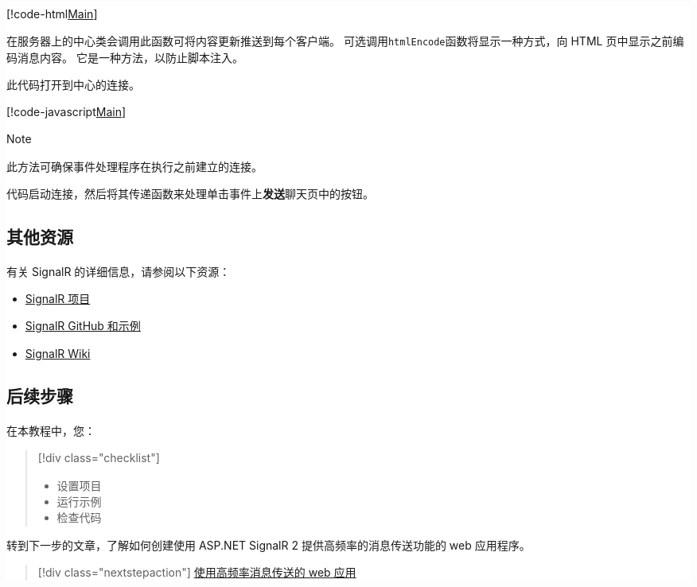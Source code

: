 [!code-html[Main](tutorial-getting-started-with-signalr-and-mvc/samples/sample7.html)]

在服务器上的中心类会调用此函数可将内容更新推送到每个客户端。 可选调用`htmlEncode`函数将显示一种方式，向 HTML 页中显示之前编码消息内容。 它是一种方法，以防止脚本注入。

此代码打开到中心的连接。

[!code-javascript[Main](tutorial-getting-started-with-signalr-and-mvc/samples/sample8.js)]

> [!NOTE]
> 此方法可确保事件处理程序在执行之前建立的连接。

代码启动连接，然后将其传递函数来处理单击事件上**发送**聊天页中的按钮。

## <a name="additional-resources"></a>其他资源

有关 SignalR 的详细信息，请参阅以下资源：

* [SignalR 项目](http://signalr.net)

* [SignalR GitHub 和示例](https://github.com/SignalR/SignalR)

* [SignalR Wiki](https://github.com/SignalR/SignalR/wiki)

## <a name="next-steps"></a>后续步骤

在本教程中，您：

> [!div class="checklist"]
> * 设置项目
> * 运行示例
> * 检查代码

转到下一步的文章，了解如何创建使用 ASP.NET SignalR 2 提供高频率的消息传送功能的 web 应用程序。
> [!div class="nextstepaction"]
> [使用高频率消息传送的 web 应用](tutorial-high-frequency-realtime-with-signalr.md)